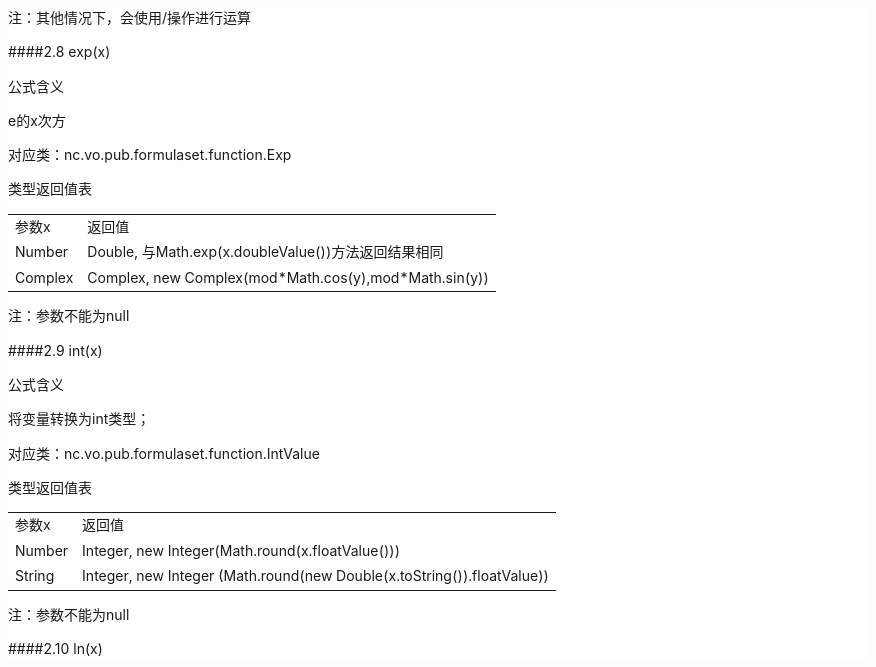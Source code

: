 </table>
注：其他情况下，会使用/操作进行运算

####2.8 exp(x)

公式含义

e的x次方

对应类：nc.vo.pub.formulaset.function.Exp

类型返回值表
<table>
   <tr>
      <td>参数x</td>
      <td>返回值</td>
   </tr>
   <tr>
      <td>Number</td>
      <td>Double, 与Math.exp(x.doubleValue())方法返回结果相同</td>
   </tr>
   <tr>
      <td>Complex</td>
      <td>Complex, new Complex(mod*Math.cos(y),mod*Math.sin(y))</td>
   </tr>
  
</table>
注：参数不能为null

####2.9 int(x) 

公式含义

将变量转换为int类型；

对应类：nc.vo.pub.formulaset.function.IntValue

类型返回值表

<table>
   <tr>
      <td>参数x</td>
      <td>返回值</td>
   </tr>
   <tr>
      <td>Number</td>
      <td>Integer, new Integer(Math.round(x.floatValue()))</td>
   </tr>
   <tr>
      <td>String</td>
      <td>Integer, new Integer (Math.round(new Double(x.toString()).floatValue))</td>
   </tr>
  
</table>

注：参数不能为null

####2.10 ln(x)
